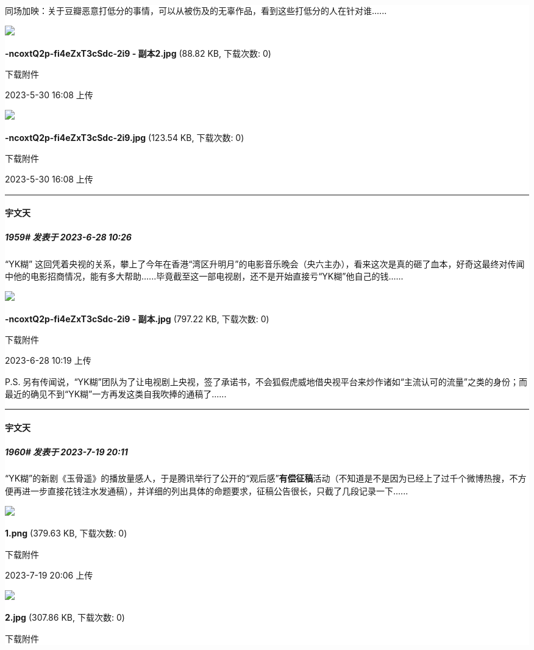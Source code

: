 同场加映：关于豆瓣恶意打低分的事情，可以从被伤及的无辜作品，看到这些打低分的人在针对谁......

<img src="https://img.saraba1st.com/forum/202305/30/160807e686hx4cf7rjcq6r.jpg" referrerpolicy="no-referrer">

<strong>-ncoxtQ2p-fi4eZxT3cSdc-2i9 - 副本2.jpg</strong> (88.82 KB, 下载次数: 0)

下载附件

2023-5-30 16:08 上传

<img src="https://img.saraba1st.com/forum/202305/30/160808c5us3cy3ygzxuutc.jpg" referrerpolicy="no-referrer">

<strong>-ncoxtQ2p-fi4eZxT3cSdc-2i9.jpg</strong> (123.54 KB, 下载次数: 0)

下载附件

2023-5-30 16:08 上传

*****

####  宇文天  
##### 1959#       发表于 2023-6-28 10:26

“YK糊” 这回凭着央视的关系，攀上了今年在香港“湾区升明月”的电影音乐晚会（央六主办），看来这次是真的砸了血本，好奇这最终对传闻中他的电影招商情况，能有多大帮助......毕竟截至这一部电视剧，还不是开始直接亏“YK糊”他自己的钱......

<img src="https://img.saraba1st.com/forum/202306/28/101930qeji5gxt94d6btaf.jpg" referrerpolicy="no-referrer">

<strong>-ncoxtQ2p-fi4eZxT3cSdc-2i9 - 副本.jpg</strong> (797.22 KB, 下载次数: 0)

下载附件

2023-6-28 10:19 上传

P.S. 另有传闻说，“YK糊”团队为了让电视剧上央视，签了承诺书，不会狐假虎威地借央视平台来炒作诸如“主流认可的流量”之类的身份；而最近的确见不到“YK糊”一方再发这类自我吹捧的通稿了......

*****

####  宇文天  
##### 1960#       发表于 2023-7-19 20:11

“YK糊”的新剧《玉骨遥》的播放量感人，于是腾讯举行了公开的“观后感”<strong>有偿征稿</strong>活动（不知道是不是因为已经上了过千个微博热搜，不方便再进一步直接花钱注水发通稿），并详细的列出具体的命题要求，征稿公告很长，只截了几段记录一下......

<img src="https://img.saraba1st.com/forum/202307/19/200624jnk9afl27wdks2uw.png" referrerpolicy="no-referrer">

<strong>1.png</strong> (379.63 KB, 下载次数: 0)

下载附件

2023-7-19 20:06 上传

<img src="https://img.saraba1st.com/forum/202307/19/200625lgcjd9z0jne38gup.jpg" referrerpolicy="no-referrer">

<strong>2.jpg</strong> (307.86 KB, 下载次数: 0)

下载附件
